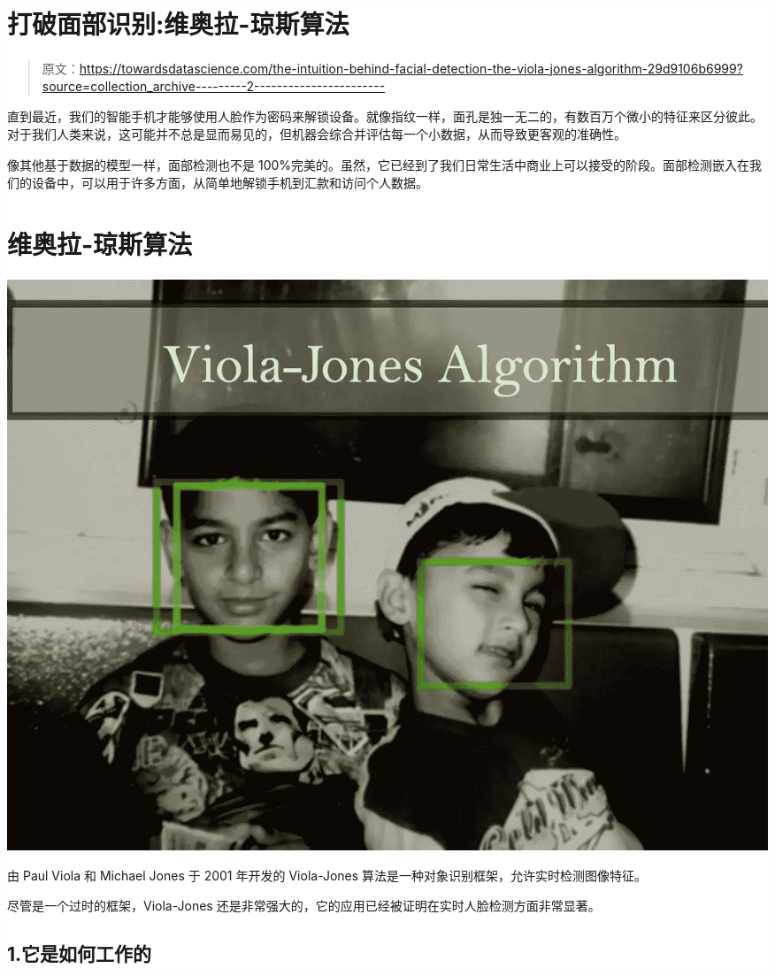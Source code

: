 # 打破面部识别:维奥拉-琼斯算法

> 原文：<https://towardsdatascience.com/the-intuition-behind-facial-detection-the-viola-jones-algorithm-29d9106b6999?source=collection_archive---------2----------------------->

直到最近，我们的智能手机才能够使用人脸作为密码来解锁设备。就像指纹一样，面孔是独一无二的，有数百万个微小的特征来区分彼此。对于我们人类来说，这可能并不总是显而易见的，但机器会综合并评估每一个小数据，从而导致更客观的准确性。

像其他基于数据的模型一样，面部检测也不是 100%完美的。虽然，它已经到了我们日常生活中商业上可以接受的阶段。面部检测嵌入在我们的设备中，可以用于许多方面，从简单地解锁手机到汇款和访问个人数据。

# 维奥拉-琼斯算法

![](img/c444e50f02933fced766c23c6788e643.png)

由 Paul Viola 和 Michael Jones 于 2001 年开发的 Viola-Jones 算法是一种对象识别框架，允许实时检测图像特征。

尽管是一个过时的框架，Viola-Jones 还是非常强大的，它的应用已经被证明在实时人脸检测方面非常显著。

## 1.它是如何工作的
